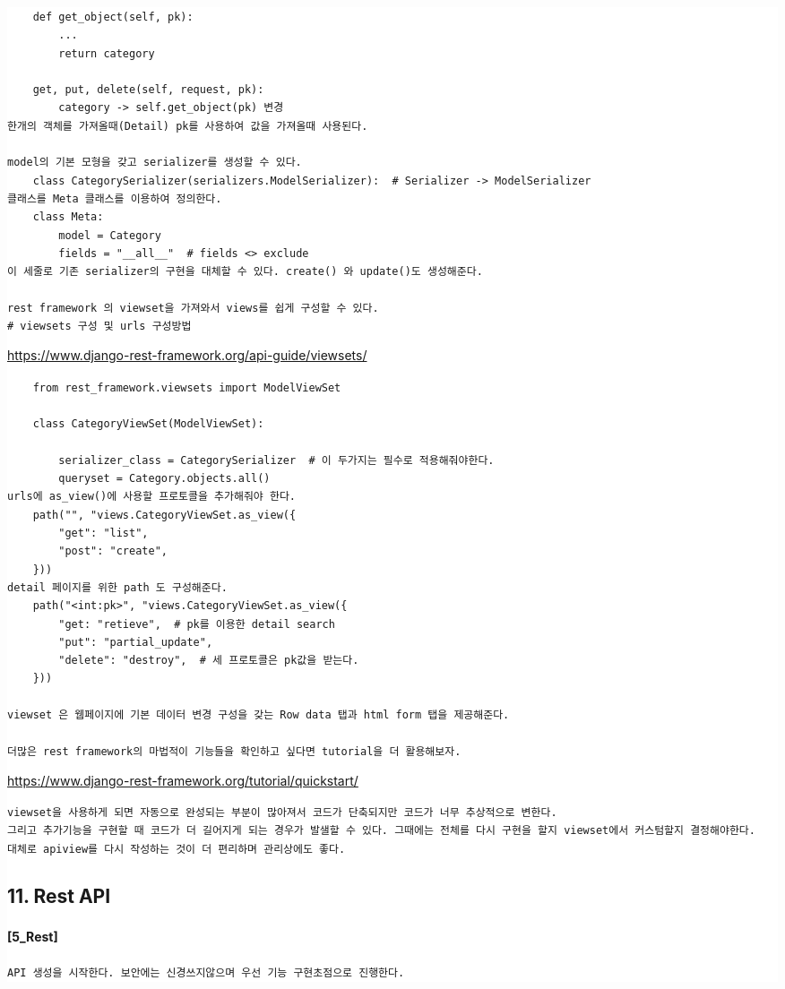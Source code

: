         def get_object(self, pk):
            ...
            return category

        get, put, delete(self, request, pk):
            category -> self.get_object(pk) 변경
    한개의 객체를 가져올때(Detail) pk를 사용하여 값을 가져올때 사용된다.

    model의 기본 모형을 갖고 serializer를 생성할 수 있다.
        class CategorySerializer(serializers.ModelSerializer):  # Serializer -> ModelSerializer
    클래스를 Meta 클래스를 이용하여 정의한다.
        class Meta:
            model = Category
            fields = "__all__"  # fields <> exclude
    이 세줄로 기존 serializer의 구현을 대체할 수 있다. create() 와 update()도 생성해준다.

    rest framework 의 viewset을 가져와서 views를 쉽게 구성할 수 있다.
    # viewsets 구성 및 urls 구성방법

<https://www.django-rest-framework.org/api-guide/viewsets/>

        from rest_framework.viewsets import ModelViewSet

        class CategoryViewSet(ModelViewSet):

            serializer_class = CategorySerializer  # 이 두가지는 필수로 적용해줘야한다.
            queryset = Category.objects.all()
    urls에 as_view()에 사용할 프로토콜을 추가해줘야 한다.
        path("", "views.CategoryViewSet.as_view({
            "get": "list",
            "post": "create",
        }))
    detail 페이지를 위한 path 도 구성해준다.
        path("<int:pk>", "views.CategoryViewSet.as_view({
            "get: "retieve",  # pk를 이용한 detail search
            "put": "partial_update",
            "delete": "destroy",  # 세 프로토콜은 pk값을 받는다.
        }))

    viewset 은 웹페이지에 기본 데이터 변경 구성을 갖는 Row data 탭과 html form 탭을 제공해준다.

    더많은 rest framework의 마법적이 기능들을 확인하고 싶다면 tutorial을 더 활용해보자.

<https://www.django-rest-framework.org/tutorial/quickstart/>

    viewset을 사용하게 되면 자동으로 완성되는 부분이 많아져서 코드가 단축되지만 코드가 너무 추상적으로 변한다.
    그리고 추가기능을 구현할 때 코드가 더 길어지게 되는 경우가 발샐할 수 있다. 그때에는 전체를 다시 구현을 할지 viewset에서 커스텀할지 결정해야한다.
    대체로 apiview를 다시 작성하는 것이 더 편리하며 관리상에도 좋다.

## 11. Rest API

#### [5_Rest]

    API 생성을 시작한다. 보안에는 신경쓰지않으며 우선 기능 구현초점으로 진행한다.
